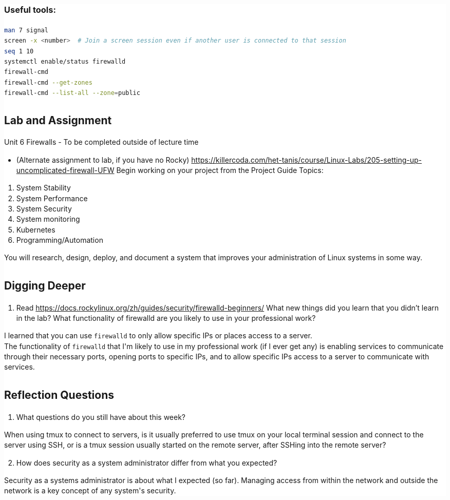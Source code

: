 

### Useful tools:
```bash
man 7 signal
screen -x <number>  # Join a screen session even if another user is connected to that session
seq 1 10
systemctl enable/status firewalld
firewall-cmd
firewall-cmd --get-zones
firewall-cmd --list-all --zone=public
```

## Lab and Assignment
Unit 6 Firewalls - To be completed outside of lecture time
-	(Alternate assignment to lab, if you have no Rocky) https://killercoda.com/het-tanis/course/Linux-Labs/205-setting-up-uncomplicated-firewall-UFW
Begin working on your project from the Project Guide
		Topics:
1.	System Stability
2.	System Performance
3.	System Security
4.	System monitoring
5.	Kubernetes
6.	Programming/Automation

You will research, design, deploy, and document a system that improves your administration of Linux systems in some way.

## Digging Deeper
1.	Read https://docs.rockylinux.org/zh/guides/security/firewalld-beginners/
What new things did you learn that you didn’t learn in the lab?
What functionality of firewalld are you likely to use in your professional work?

I learned that you can use `firewalld` to only allow specific IPs or places access to a server.  
The functionality of `firewalld` that I'm likely to use in my professional work (if I ever get any) is enabling services to communicate through their necessary ports, opening ports to specific IPs, and to allow specific IPs access to a server to communicate with services.

## Reflection Questions
1.	What questions do you still have about this week?

When using tmux to connect to servers, is it usually preferred to use tmux on your
local terminal session and connect to the server using SSH, or is a tmux session usually started
on the remote server, after SSHing into the remote server?

2.	How does security as a system administrator differ from what you expected?

Security as a systems administrator is about what I expected (so far). Managing
access from within the network and outside the network is a key concept of any
system's security.  


